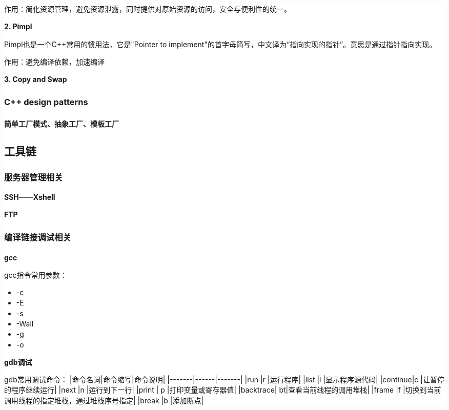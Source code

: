 



作用：简化资源管理，避免资源泄露，同时提供对原始资源的访问，安全与便利性的统一。




**2. Pimpl**

Pimpl也是一个C++常用的惯用法，它是"Pointer to implement"的首字母简写，中文译为“指向实现的指针”。意思是通过指针指向实现。



作用：避免编译依赖，加速编译




**3. Copy and Swap**



### C++ design patterns


#### 简单工厂模式、抽象工厂、模板工厂


## 工具链


### 服务器管理相关

**SSH——Xshell**



**FTP**

### 编译链接调试相关

**gcc**

gcc指令常用参数：
- -c
- -E
- -s
- -Wall
- -g
- -o



**gdb调试**




gdb常用调试命令：
|命令名词|命令缩写|命令说明|
|-------|------|-------|
|run    |r     |运行程序|
|list   |l     |显示程序源代码|
|continue|c    |让暂停的程序继续运行|
|next   |n     |运行到下一行|
|print  | p    |打印变量或寄存器值|
|backtrace|  bt|查看当前线程的调用堆栈|
|frame  |f     |切换到当前调用线程的指定堆栈，通过堆栈序号指定|
|break  |b     |添加断点|